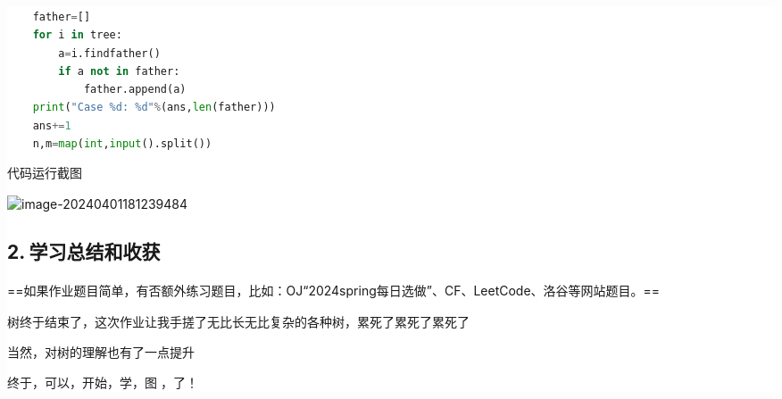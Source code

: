 ```python
    father=[]
    for i in tree:
        a=i.findfather()
        if a not in father:
            father.append(a)
    print("Case %d: %d"%(ans,len(father)))
    ans+=1
    n,m=map(int,input().split())

```



代码运行截图

![image-20240401181239484](C:\Users\40864\AppData\Roaming\Typora\typora-user-images\image-20240401181239484.png)





## 2. 学习总结和收获

==如果作业题目简单，有否额外练习题目，比如：OJ“2024spring每日选做”、CF、LeetCode、洛谷等网站题目。==

树终于结束了，这次作业让我手搓了无比长无比复杂的各种树，累死了累死了累死了

当然，对树的理解也有了一点提升

终于，可以，开始，学，图 ，了！



